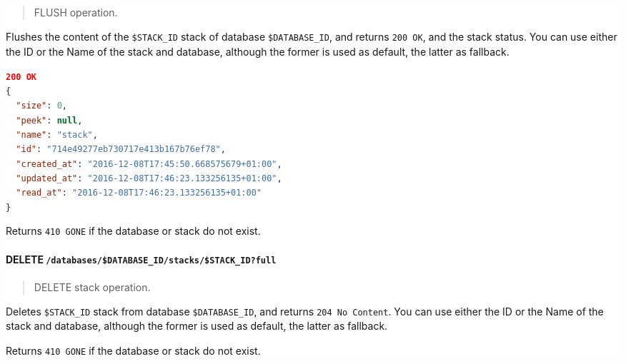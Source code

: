 > FLUSH operation.

Flushes the content of the `$STACK_ID` stack of database `$DATABASE_ID`,
and returns `200 OK`, and the stack status.
You can use either the ID or the Name of the stack and database, although the former
is used as default, the latter as fallback.

```json
200 OK
{
  "size": 0,
  "peek": null,
  "name": "stack",
  "id": "714e49277eb730717e413b167b76ef78",
  "created_at": "2016-12-08T17:45:50.668575679+01:00",
  "updated_at": "2016-12-08T17:46:23.133256135+01:00",
  "read_at": "2016-12-08T17:46:23.133256135+01:00"
}
```

Returns `410 GONE` if the database or stack do not exist.

#### DELETE `/databases/$DATABASE_ID/stacks/$STACK_ID?full`

> DELETE stack operation.

Deletes `$STACK_ID` stack from database `$DATABASE_ID`,
and returns `204 No Content`.
You can use either the ID or the Name of the stack and database, although the former
is used as default, the latter as fallback.

Returns `410 GONE` if the database or stack do not exist.
